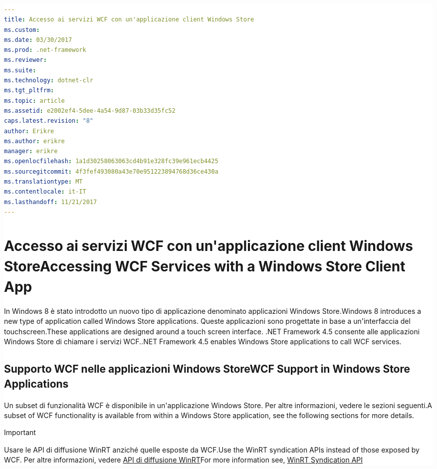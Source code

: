 ```yaml
---
title: Accesso ai servizi WCF con un'applicazione client Windows Store
ms.custom: 
ms.date: 03/30/2017
ms.prod: .net-framework
ms.reviewer: 
ms.suite: 
ms.technology: dotnet-clr
ms.tgt_pltfrm: 
ms.topic: article
ms.assetid: e2002ef4-5dee-4a54-9d87-03b33d35fc52
caps.latest.revision: "8"
author: Erikre
ms.author: erikre
manager: erikre
ms.openlocfilehash: 1a1d30258063063cd4b91e328fc39e961ecb4425
ms.sourcegitcommit: 4f3fef493080a43e70e951223894768d36ce430a
ms.translationtype: MT
ms.contentlocale: it-IT
ms.lasthandoff: 11/21/2017
---
```

# <a name="accessing-wcf-services-with-a-windows-store-client-app"></a><span data-ttu-id="244e4-102">Accesso ai servizi WCF con un'applicazione client Windows Store</span><span class="sxs-lookup"><span data-stu-id="244e4-102">Accessing WCF Services with a Windows Store Client App</span></span>
<span data-ttu-id="244e4-103">In Windows 8 è stato introdotto un nuovo tipo di applicazione denominato applicazioni Windows Store.</span><span class="sxs-lookup"><span data-stu-id="244e4-103">Windows 8 introduces a new type of application called Windows Store applications.</span></span> <span data-ttu-id="244e4-104">Queste applicazioni sono progettate in base a un'interfaccia del touchscreen.</span><span class="sxs-lookup"><span data-stu-id="244e4-104">These applications are designed around a touch screen interface.</span></span> <span data-ttu-id="244e4-105">.NET Framework 4.5 consente alle applicazioni Windows Store di chiamare i servizi WCF.</span><span class="sxs-lookup"><span data-stu-id="244e4-105">.NET Framework 4.5 enables Windows Store applications to call WCF services.</span></span>  
  
## <a name="wcf-support-in-windows-store-applications"></a><span data-ttu-id="244e4-106">Supporto WCF nelle applicazioni Windows Store</span><span class="sxs-lookup"><span data-stu-id="244e4-106">WCF Support in Windows Store Applications</span></span>  
 <span data-ttu-id="244e4-107">Un subset di funzionalità WCF è disponibile in un'applicazione Windows Store. Per altre informazioni, vedere le sezioni seguenti.</span><span class="sxs-lookup"><span data-stu-id="244e4-107">A subset of WCF functionality is available from within a Windows Store application, see the following sections for more details.</span></span>  
  
> [!IMPORTANT]
>  <span data-ttu-id="244e4-108">Usare le API di diffusione WinRT anziché quelle esposte da WCF.</span><span class="sxs-lookup"><span data-stu-id="244e4-108">Use the WinRT syndication APIs instead of those exposed by WCF.</span></span> <span data-ttu-id="244e4-109">Per altre informazioni, vedere [API di diffusione WinRT](http://go.microsoft.com/fwlink/?LinkId=236265)</span><span class="sxs-lookup"><span data-stu-id="244e4-109">For more information see, [WinRT Syndication API](http://go.microsoft.com/fwlink/?LinkId=236265)</span></span>  
  